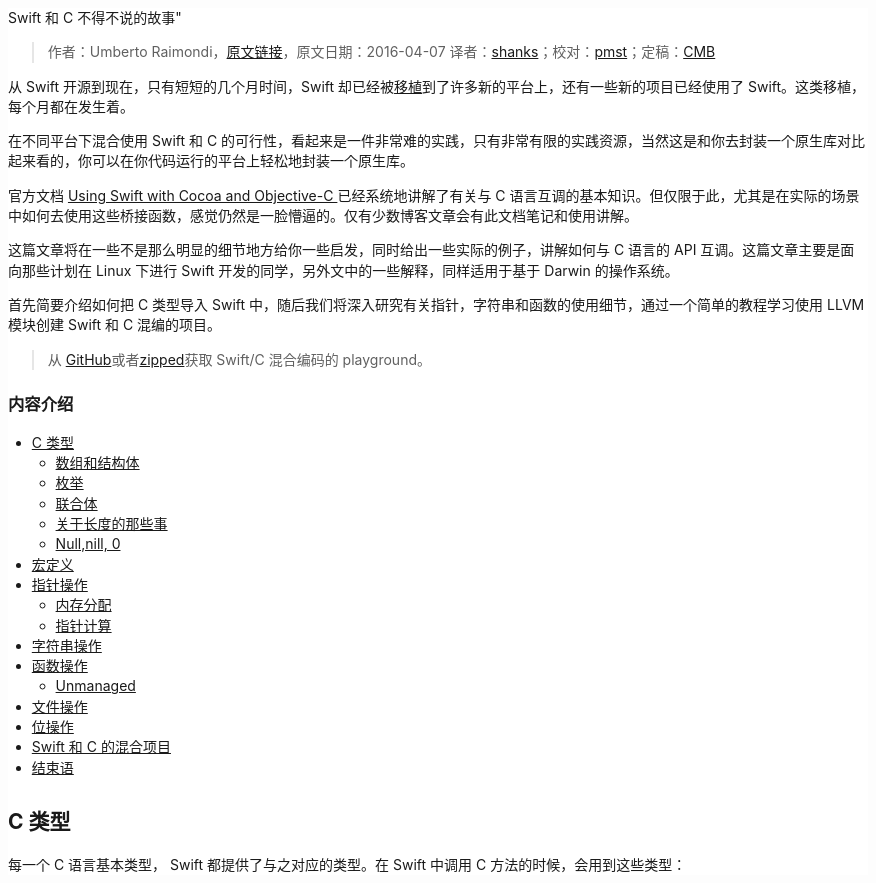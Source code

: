Swift 和 C 不得不说的故事"

> 作者：Umberto Raimondi，[原文链接](https://www.uraimo.com/2016/04/07/swift-and-c-everything-you-need-to-know/)，原文日期：2016-04-07
> 译者：[shanks](http://codebuild.me/)；校对：[pmst](http://www.jianshu.com/users/596f2ba91ce9/latest_articles)；定稿：[CMB](https://github.com/chenmingbiao)
  









从 Swift 开源到现在，只有短短的几个月时间，Swift 却已经被[移植](http://uraimo.com/category/swiftporting/)到了许多新的平台上，还有一些新的项目已经使用了 Swift。这类移植，每个月都在发生着。

在不同平台下混合使用 Swift 和 C 的可行性，看起来是一件非常难的实践，只有非常有限的实践资源，当然这是和你去封装一个原生库对比起来看的，你可以在你代码运行的平台上轻松地封装一个原生库。



官方文档 [Using Swift with Cocoa and Objective-C ](https://developer.apple.com/library/prerelease/ios/documentation/Swift/Conceptual/BuildingCocoaApps/InteractingWithCAPIs.html#//apple_ref/doc/uid/TP40014216-CH8-ID17) 已经系统地讲解了有关与 C 语言互调的基本知识。但仅限于此，尤其是在实际的场景中如何去使用这些桥接函数，感觉仍然是一脸懵逼的。仅有少数博客文章会有此文档笔记和使用讲解。

这篇文章将在一些不是那么明显的细节地方给你一些启发，同时给出一些实际的例子，讲解如何与 C 语言的 API 互调。这篇文章主要是面向那些计划在 Linux 下进行 Swift 开发的同学，另外文中的一些解释，同样适用于基于 Darwin 的操作系统。

首先简要介绍如何把 C 类型导入 Swift 中，随后我们将深入研究有关指针，字符串和函数的使用细节，通过一个简单的教程学习使用 LLVM 模块创建 Swift 和 C 混编的项目。

> 从 [GitHub](https://github.com/uraimo/Swift-Playgrounds/tree/swift2)或者[zipped](https://www.uraimo.com/archives/2016-04-07-Swift-And-C.zip)获取 Swift/C 混合编码的 playground。

### 内容介绍

* [C 类型](#c_type)
  * [数组和结构体](#arrays_and_structs)
  * [枚举](#enums)
  * [联合体](#unions)
  * [关于长度的那些事](#the_size_of_things)
  * [Null,nill, 0](#null_nil_0) 
* [宏定义](#macros)
* [指针操作](#working_with_pointers)
  * [内存分配](#allocating_memory)
  * [指针计算](#pointer_arithmetic)
* [字符串操作](#working_with_strings)
* [函数操作](#working_with_functions)
  * [Unmanaged](#unmamanged) 
* [文件操作](#working_with_files)
* [位操作](#bitwise_operations)
* [Swift 和 C 的混合项目](#swift_and_c_mixed_projects)
* [结束语](#closing_thoughts)

<a name="c_type"></a>
## C 类型

每一个 C 语言基本类型， Swift 都提供了与之对应的类型。在 Swift 中调用 C 方法的时候，会用到这些类型：
